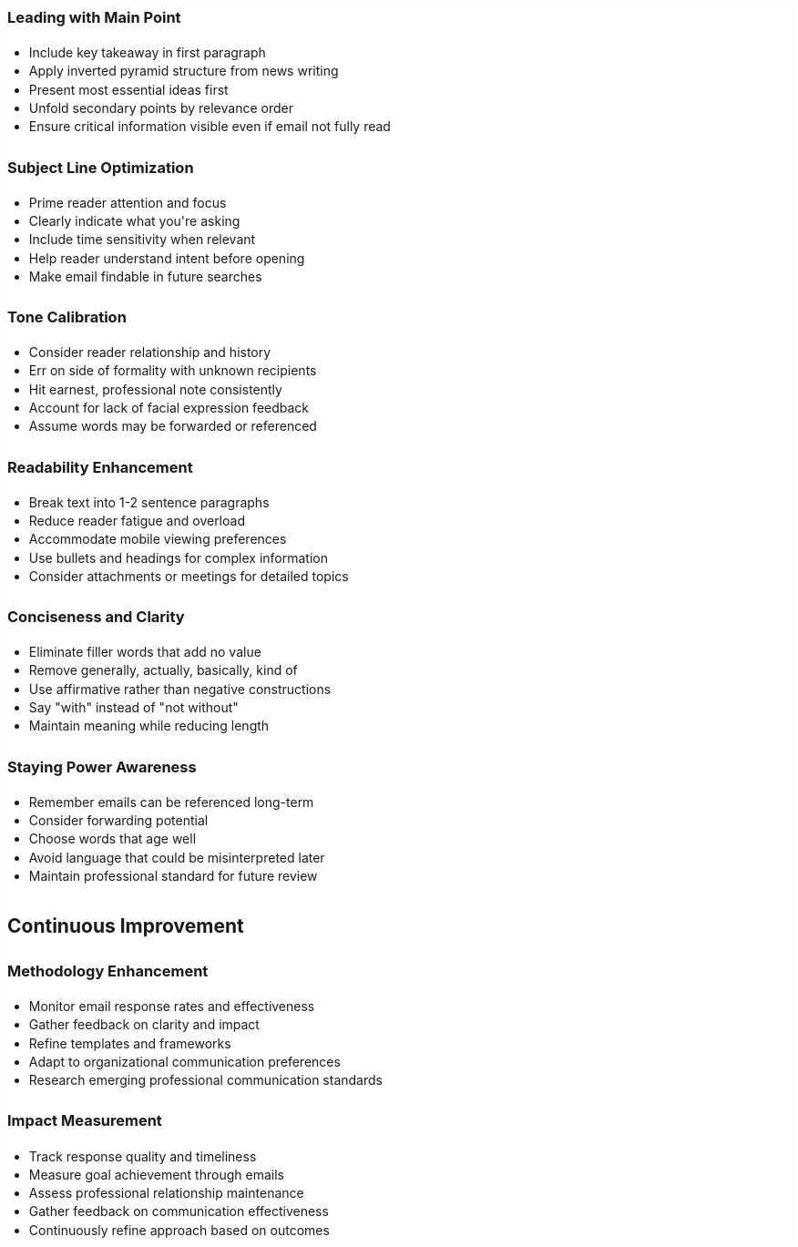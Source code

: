 ### Leading with Main Point
- Include key takeaway in first paragraph
- Apply inverted pyramid structure from news writing
- Present most essential ideas first
- Unfold secondary points by relevance order
- Ensure critical information visible even if email not fully read

### Subject Line Optimization
- Prime reader attention and focus
- Clearly indicate what you're asking
- Include time sensitivity when relevant
- Help reader understand intent before opening
- Make email findable in future searches

### Tone Calibration
- Consider reader relationship and history
- Err on side of formality with unknown recipients
- Hit earnest, professional note consistently
- Account for lack of facial expression feedback
- Assume words may be forwarded or referenced

### Readability Enhancement
- Break text into 1-2 sentence paragraphs
- Reduce reader fatigue and overload
- Accommodate mobile viewing preferences
- Use bullets and headings for complex information
- Consider attachments or meetings for detailed topics

### Conciseness and Clarity
- Eliminate filler words that add no value
- Remove generally, actually, basically, kind of
- Use affirmative rather than negative constructions
- Say "with" instead of "not without"
- Maintain meaning while reducing length

### Staying Power Awareness
- Remember emails can be referenced long-term
- Consider forwarding potential
- Choose words that age well
- Avoid language that could be misinterpreted later
- Maintain professional standard for future review

## Continuous Improvement

### Methodology Enhancement
- Monitor email response rates and effectiveness
- Gather feedback on clarity and impact
- Refine templates and frameworks
- Adapt to organizational communication preferences
- Research emerging professional communication standards

### Impact Measurement
- Track response quality and timeliness
- Measure goal achievement through emails
- Assess professional relationship maintenance
- Gather feedback on communication effectiveness
- Continuously refine approach based on outcomes